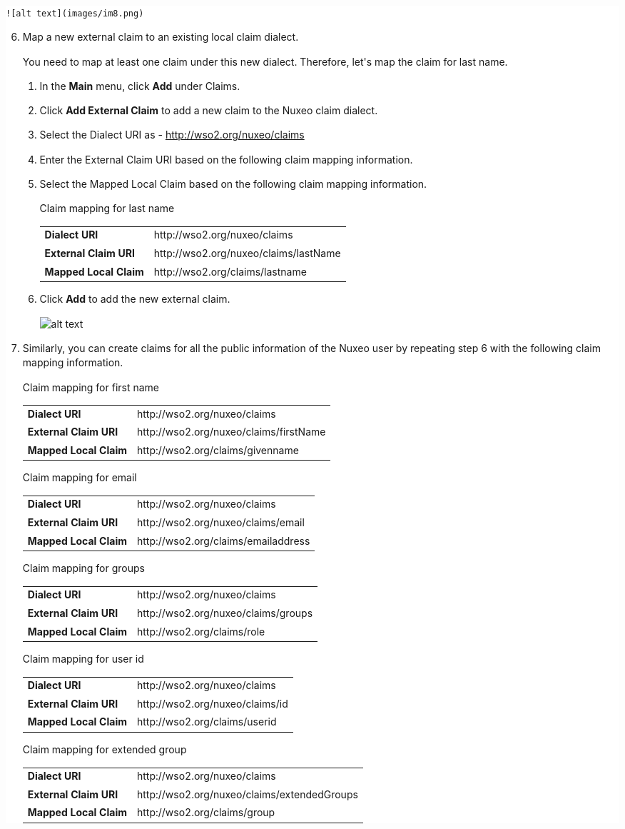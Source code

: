     ![alt text](images/im8.png)
    
6. Map a new external claim to an existing local claim dialect.

   You need to map at least one claim under this new dialect. Therefore, let's map the claim for last name.
   
   1. In the **Main** menu, click **Add** under Claims.
   2. Click **Add External Claim** to add a new claim to the Nuxeo claim dialect.
   3. Select the Dialect URI as - http://wso2.org/nuxeo/claims
   4. Enter the External Claim URI based on the following claim mapping information.
   5. Select the Mapped Local Claim based on the following claim mapping information.
   
        Claim mapping for last name 
        
        <table> <tbody> <tr> <td><b>Dialect URI</b></td> <td>http://wso2.org/nuxeo/claims</td> </tr>
        <tr> <td><b>External Claim URI</b></td> <td>http://wso2.org/nuxeo/claims/lastName</td> </tr>
        <tr> <td><b>Mapped Local Claim</b></td> <td>http://wso2.org/claims/lastname</td> </tr>
        </tbody> </table>
        
   6. Click **Add** to add the new external claim.
   
        ![alt text](images/im9.png)
        
7. Similarly, you can create claims for all the public information of the Nuxeo user by repeating step 6 with the following claim mapping information.
    
    Claim mapping for first name 
    
    <table> <tbody> <tr> <td><b>Dialect URI</b></td> <td>http://wso2.org/nuxeo/claims</td> </tr>
    <tr> <td><b>External Claim URI</b></td> <td>http://wso2.org/nuxeo/claims/firstName</td> </tr>
    <tr> <td><b>Mapped Local Claim</b></td> <td>http://wso2.org/claims/givenname</td> </tr>
    </tbody> </table>
    
    Claim mapping for email 
    
    <table> <tbody> <tr> <td><b>Dialect URI</b></td> <td>http://wso2.org/nuxeo/claims</td> </tr>
    <tr> <td><b>External Claim URI</b></td> <td>http://wso2.org/nuxeo/claims/email</td> </tr>
    <tr> <td><b>Mapped Local Claim</b></td> <td>http://wso2.org/claims/emailaddress</td> </tr>
    </tbody> </table>
            
    Claim mapping for groups 
    
    <table> <tbody> <tr> <td><b>Dialect URI</b></td> <td>http://wso2.org/nuxeo/claims</td> </tr>
    <tr> <td><b>External Claim URI</b></td> <td>http://wso2.org/nuxeo/claims/groups</td> </tr>
    <tr> <td><b>Mapped Local Claim</b></td> <td>http://wso2.org/claims/role</td> </tr>
    </tbody> </table>
            
    Claim mapping for user id 
    
    <table> <tbody> <tr> <td><b>Dialect URI</b></td> <td>http://wso2.org/nuxeo/claims</td> </tr>
    <tr> <td><b>External Claim URI</b></td> <td>http://wso2.org/nuxeo/claims/id</td> </tr>
    <tr> <td><b>Mapped Local Claim</b></td> <td>http://wso2.org/claims/userid</td> </tr>
    </tbody> </table>
            
    Claim mapping for extended group 
    
    <table> <tbody> <tr> <td><b>Dialect URI</b></td> <td>http://wso2.org/nuxeo/claims</td> </tr>
    <tr> <td><b>External Claim URI</b></td> <td>http://wso2.org/nuxeo/claims/extendedGroups</td> </tr>
    <tr> <td><b>Mapped Local Claim</b></td> <td>http://wso2.org/claims/group</td> </tr>
    </tbody> </table>
            